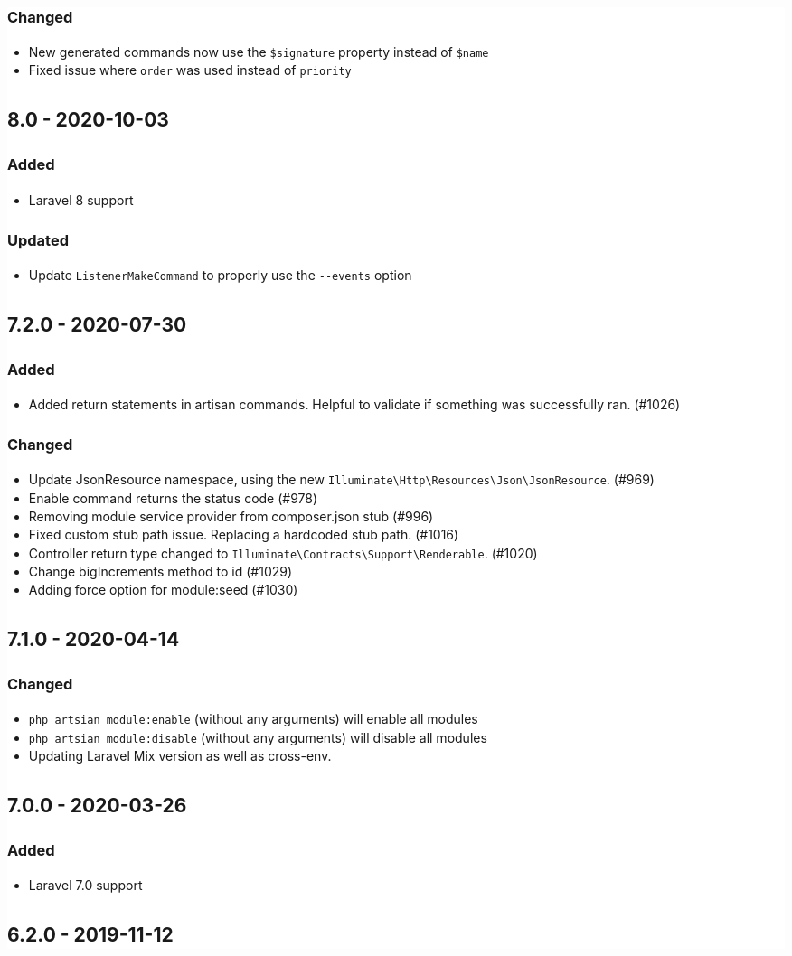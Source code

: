 ### Changed

- New generated commands now use the `$signature` property instead of `$name`
- Fixed issue where `order` was used instead of `priority`

## 8.0 - 2020-10-03

### Added

- Laravel 8 support

### Updated

- Update `ListenerMakeCommand` to properly use the `--events` option

## 7.2.0 - 2020-07-30

### Added

- Added return statements in artisan commands. Helpful to validate if something was successfully ran. (#1026)

### Changed

- Update JsonResource namespace, using the new `Illuminate\Http\Resources\Json\JsonResource`. (#969)
- Enable command returns the status code (#978)
- Removing module service provider from composer.json stub (#996)
- Fixed custom stub path issue. Replacing a hardcoded stub path. (#1016)
- Controller return type changed to `Illuminate\Contracts\Support\Renderable`. (#1020)
- Change bigIncrements method to id (#1029)
- Adding force option for module:seed (#1030)

## 7.1.0 - 2020-04-14

### Changed

- `php artsian module:enable` (without any arguments) will enable all modules
- `php artsian module:disable` (without any arguments) will disable all modules
- Updating Laravel Mix version as well as cross-env. 

## 7.0.0 - 2020-03-26

### Added

- Laravel 7.0 support 

## 6.2.0 - 2019-11-12
